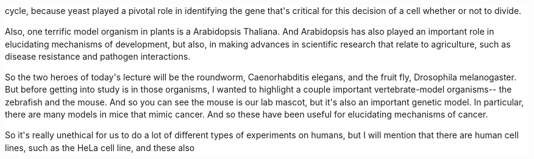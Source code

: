   <span m="187070">cycle,</span> <span m="187970">because</span> <span m="188390">yeast</span>
  <span m="188870">played</span> <span m="189170">a</span> <span m="189230">pivotal</span>
  <span m="189980">role</span> <span m="190790">in</span> <span m="190910">identifying</span>
  <span m="192350">the</span> <span m="192500">gene</span> <span m="192980">that's</span>
  <span m="193190">critical</span> <span m="193730">for</span> <span m="193940">this</span>
  <span m="194150">decision</span> <span m="195200">of</span> <span m="195340">a</span>
  <span m="195410">cell</span> <span m="195990">whether</span> <span m="196190">or</span>
  <span m="196250">not</span> <span m="196490">to</span> <span m="196640">divide.</span></p><p><span
  m="199400">Also,</span> <span m="200150">one</span> <span m="201050">terrific</span>
  <span m="201500">model</span> <span m="201860">organism</span> <span m="202400">in</span>
  <span m="202490">plants</span> <span m="203030">is</span> <span m="203210">a</span>
  <span m="203270">Arabidopsis</span> <span m="203735">Thaliana.</span> <span m="205520">And</span>
  <span m="205700">Arabidopsis</span> <span m="206460">has</span> <span m="206630">also</span>
  <span m="206960">played</span> <span m="207290">an</span> <span m="207380">important</span>
  <span m="207770">role</span> <span m="208130">in</span> <span m="208250">elucidating</span>
  <span m="208940">mechanisms</span> <span m="209600">of</span> <span m="209690">development,</span>
  <span m="210920">but</span> <span m="211160">also,</span> <span m="211610">in</span>
  <span m="211730">making</span> <span m="212120">advances</span> <span m="213440">in</span>
  <span m="214520">scientific</span> <span m="215300">research</span> <span m="215990">that</span>
  <span m="216170">relate</span> <span m="216530">to</span> <span m="216920">agriculture,</span>
  <span m="217970">such</span> <span m="218240">as</span> <span m="218360">disease</span>
  <span m="218840">resistance</span> <span m="219860">and</span> <span m="221300">pathogen</span>
  <span m="222050">interactions.</span></p><p><span m="225800">So</span> <span m="226010">the</span>
  <span m="226160">two</span> <span m="226520">heroes</span> <span m="227090">of</span>
  <span m="227180">today's</span> <span m="227690">lecture</span> <span m="228830">will</span>
  <span m="229070">be</span> <span m="229880">the</span> <span m="230030">roundworm,</span>
  <span m="230950">Caenorhabditis</span> <span m="232220">elegans,</span> <span m="233600">and</span>
  <span m="233780">the</span> <span m="233900">fruit</span> <span m="234200">fly,</span>
  <span m="234860">Drosophila</span> <span m="235460">melanogaster.</span> <span m="236930">But</span>
  <span m="237380">before</span> <span m="237800">getting</span> <span m="238160">into</span>
  <span m="238760">study</span> <span m="239190">is</span> <span m="239330">in</span>
  <span m="239420">those</span> <span m="239720">organisms,</span> <span m="240800">I</span>
  <span m="240890">wanted</span> <span m="241190">to</span> <span m="241280">highlight</span>
  <span m="242030">a</span> <span m="242090">couple</span> <span m="242570">important</span>
  <span m="243080">vertebrate-model</span> <span m="244100">organisms--</span> <span
  m="245150">the</span> <span m="245410">zebrafish</span> <span m="246680">and</span>
  <span m="246950">the</span> <span m="247100">mouse.</span> <span m="248420">And</span>
  <span m="249110">so</span> <span m="249290">you</span> <span m="249410">can</span>
  <span m="249590">see</span> <span m="249830">the</span> <span m="250010">mouse</span>
  <span m="250670">is</span> <span m="250820">our</span> <span m="250970">lab</span>
  <span m="251600">mascot,</span> <span m="252140">but</span> <span m="252350">it's</span>
  <span m="252530">also</span> <span m="252860">an</span> <span m="252950">important</span>
  <span m="253370">genetic</span> <span m="253850">model.</span> <span m="254660">In</span>
  <span m="254780">particular,</span> <span m="255800">there</span> <span m="255920">are</span>
  <span m="256010">many</span> <span m="256310">models</span> <span m="256820">in</span>
  <span m="257300">mice</span> <span m="257750">that</span> <span m="258050">mimic</span>
  <span m="259040">cancer.</span> <span m="260190">And</span> <span m="260240">so</span>
  <span m="260480">these</span> <span m="260750">have</span> <span m="260839">been</span>
  <span m="260990">useful</span> <span m="261470">for</span> <span m="261649">elucidating</span>
  <span m="262430">mechanisms</span> <span m="263120">of</span> <span m="263240">cancer.</span></p><p><span
  m="265680">So</span> <span m="266240">it's</span> <span m="266570">really</span>
  <span m="266900">unethical</span> <span m="267530">for</span> <span m="267740">us</span>
  <span m="268010">to</span> <span m="268190">do</span> <span m="269180">a</span>
  <span m="269270">lot</span> <span m="269570">of</span> <span m="269810">different</span>
  <span m="270200">types</span> <span m="270500">of</span> <span m="270620">experiments</span>
  <span m="271220">on</span> <span m="271370">humans,</span> <span m="272270">but</span>
  <span m="272450">I</span> <span m="272540">will</span> <span m="272780">mention</span>
  <span m="273650">that</span> <span m="273830">there</span> <span m="274070">are</span>
  <span m="274430">human</span> <span m="275000">cell</span> <span m="275330">lines,</span>
  <span m="275930">such</span> <span m="276230">as</span> <span m="276350">the</span>
  <span m="276470">HeLa</span> <span m="276830">cell</span> <span m="277130">line,</span>
  <span m="278060">and</span> <span m="278210">these</span> <span m="278480">also</span>